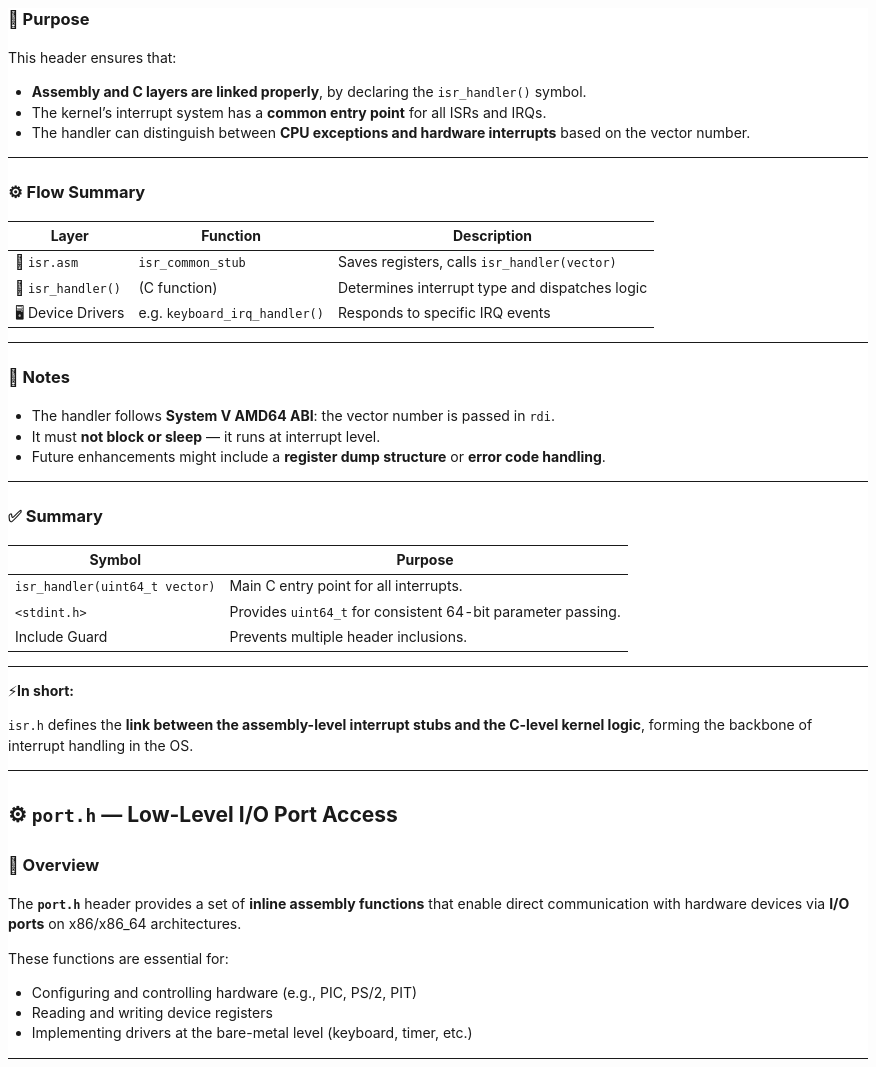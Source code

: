 ### 🧠 Purpose

This header ensures that:

- **Assembly and C layers are linked properly**, by declaring the `isr_handler()` symbol.
- The kernel’s interrupt system has a **common entry point** for all ISRs and IRQs.
- The handler can distinguish between **CPU exceptions and hardware interrupts** based on the vector number.
---
### ⚙️ Flow Summary
| Layer              | Function                      | Description                                    |
| ------------------ | ----------------------------- | ---------------------------------------------- |
| 🧩 `isr.asm`       | `isr_common_stub`             | Saves registers, calls `isr_handler(vector)`   |
| 🧠 `isr_handler()` | (C function)                  | Determines interrupt type and dispatches logic |
| 🖥️ Device Drivers | e.g. `keyboard_irq_handler()` | Responds to specific IRQ events                |
---
### 🧾 Notes

- The handler follows **System V AMD64 ABI**: the vector number is passed in `rdi`.
- It must **not block or sleep** — it runs at interrupt level.
- Future enhancements might include a **register dump structure** or **error code handling**.
---
### ✅ Summary
| Symbol                         | Purpose                                                      |
| ------------------------------ | ------------------------------------------------------------ |
| `isr_handler(uint64_t vector)` | Main C entry point for all interrupts.                       |
| `<stdint.h>`                   | Provides `uint64_t` for consistent 64-bit parameter passing. |
| Include Guard                  | Prevents multiple header inclusions.                         |
---

⚡**In short:**

`isr.h` defines the **link between the assembly-level interrupt stubs and the C-level kernel logic**, forming the backbone of interrupt handling in the OS.

---
## ⚙️ `port.h` — Low-Level I/O Port Access

### 📄 Overview
The **`port.h`** header provides a set of **inline assembly functions** that enable direct communication with hardware devices via **I/O ports** on x86/x86_64 architectures.

These functions are essential for:
- Configuring and controlling hardware (e.g., PIC, PS/2, PIT)
- Reading and writing device registers
- Implementing drivers at the bare-metal level (keyboard, timer, etc.)

---